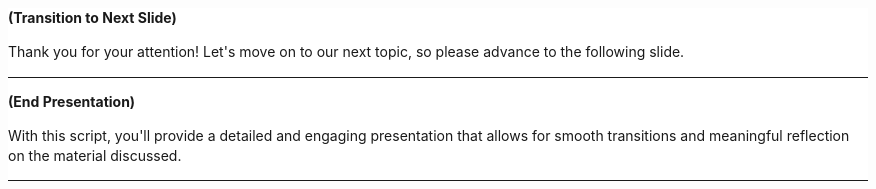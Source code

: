 **(Transition to Next Slide)**

Thank you for your attention! Let's move on to our next topic, so please advance to the following slide.

---

**(End Presentation)**

With this script, you'll provide a detailed and engaging presentation that allows for smooth transitions and meaningful reflection on the material discussed.

---

